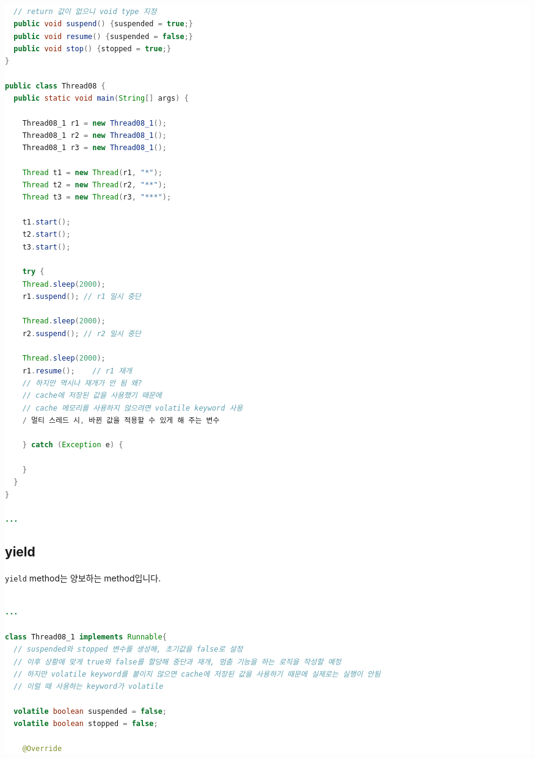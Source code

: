 ```java
  // return 값이 없으니 void type 지정
  public void suspend() {suspended = true;}
  public void resume() {suspended = false;}
  public void stop() {stopped = true;}
}

public class Thread08 {
  public static void main(String[] args) {
  
    Thread08_1 r1 = new Thread08_1(); 
    Thread08_1 r2 = new Thread08_1();
    Thread08_1 r3 = new Thread08_1();
		
    Thread t1 = new Thread(r1, "*");
    Thread t2 = new Thread(r2, "**");
    Thread t3 = new Thread(r3, "***");
		
    t1.start();
    t2.start();
    t3.start();
		
    try {
	Thread.sleep(2000);
	r1.suspend(); // r1 일시 중단
			
	Thread.sleep(2000);
	r2.suspend(); // r2 일시 중단
			
	Thread.sleep(2000);
	r1.resume();	// r1 재개
	// 하지만 역시나 재개가 안 됨 왜?
	// cache에 저장된 값을 사용했기 때문에
	// cache 메모리를 사용하지 않으려면 volatile keyword 사용
	/ 멀티 스레드 시, 바뀐 값을 적용할 수 있게 해 주는 변수
			
    } catch (Exception e) {
			
    }	
  }
}

...

```

## yield

<code>yield</code> method는 양보하는 method입니다. 

```java

...

class Thread08_1 implements Runnable{
  // suspended와 stopped 변수를 생성해, 초기값을 false로 설정
  // 이후 상황에 맞게 true와 false를 할당해 중단과 재개, 멈춤 기능을 하는 로직을 작성할 예정
  // 하지만 volatile keyword를 붙이지 않으면 cache에 저장된 값을 사용하기 때문에 실제로는 실행이 안됨
  // 이럴 때 사용하는 keyword가 volatile
  
  volatile boolean suspended = false;
  volatile boolean stopped = false;
	
    @Override
```
